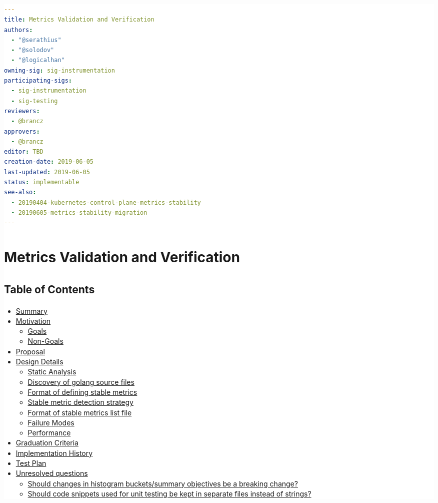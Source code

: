 ```yaml
---
title: Metrics Validation and Verification
authors:
  - "@serathius"
  - "@solodov"
  - "@logicalhan"
owning-sig: sig-instrumentation
participating-sigs:
  - sig-instrumentation
  - sig-testing
reviewers:
  - @brancz
approvers:
  - @brancz
editor: TBD
creation-date: 2019-06-05
last-updated: 2019-06-05
status: implementable 
see-also:
  - 20190404-kubernetes-control-plane-metrics-stability
  - 20190605-metrics-stability-migration
---
```


 # Metrics Validation and Verification

 ## Table of Contents


- [Summary](#summary)
- [Motivation](#motivation)
  * [Goals](#goals)
  * [Non-Goals](#non-goals)
- [Proposal](#proposal)
- [Design Details](#design-details)
  * [Static Analysis](#-wip--static-analysis)
  * [Discovery of golang source files](#discovery-of-golang-source-files)
  * [Format of defining stable metrics](#format-of-defining-stable-metrics)
  * [Stable metric detection strategy](#stable-metric-detection-strategy)
  * [Format of stable metrics list file](#format-of-stable-metrics-list-file)
  * [Failure Modes](#failure-modes)
  * [Performance](#performance)
- [Graduation Criteria](#graduation-criteria)
- [Implementation History](#implementation-history)
- [Test Plan](#test-plan)
- [Unresolved questions](#unresolved-questions)
  * [Should changes in histogram buckets/summary objectives be a breaking change?](#should-changes-in-histogram-buckets-summary-objectives-be-a-breaking-change-)
  * [Should code snippets used for unit testing be kept in separate files instead of strings?](#should-code-snippets-used-for-unit-testing-be-kept-in-separate-files-instead-of-strings-)

